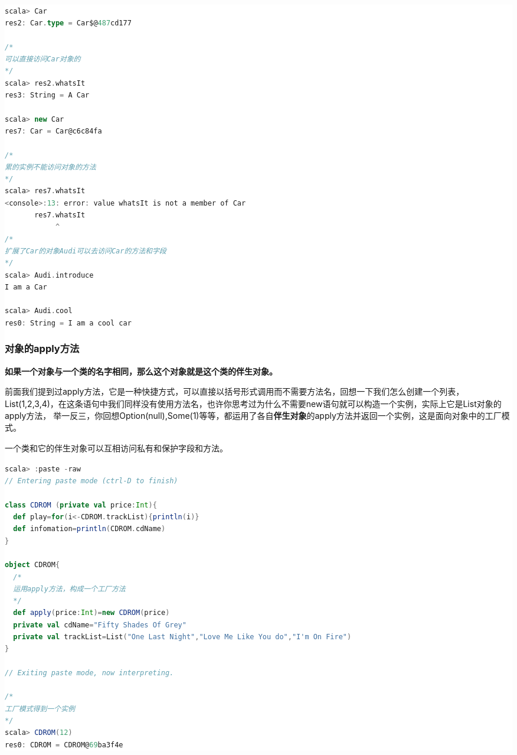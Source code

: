 ```scala
scala> Car
res2: Car.type = Car$@487cd177

/*
可以直接访问Car对象的
*/
scala> res2.whatsIt
res3: String = A Car

scala> new Car
res7: Car = Car@c6c84fa

/*
累的实例不能访问对象的方法
*/
scala> res7.whatsIt
<console>:13: error: value whatsIt is not a member of Car
       res7.whatsIt
            ^
/*
扩展了Car的对象Audi可以去访问Car的方法和字段
*/
scala> Audi.introduce
I am a Car

scala> Audi.cool
res0: String = I am a cool car
```



### 对象的apply方法

  **如果一个对象与一个类的名字相同，那么这个对象就是这个类的伴生对象。**

  前面我们提到过apply方法，它是一种快捷方式，可以直接以括号形式调用而不需要方法名，回想一下我们怎么创建一个列表，List(1,2,3,4)，在这条语句中我们同样没有使用方法名，也许你思考过为什么不需要new语句就可以构造一个实例，实际上它是List对象的apply方法， 举一反三，你回想Option(null),Some(1)等等，都运用了各自**伴生对象**的apply方法并返回一个实例，这是面向对象中的工厂模式。

   一个类和它的伴生对象可以互相访问私有和保护字段和方法。

```scala
scala> :paste -raw
// Entering paste mode (ctrl-D to finish)

class CDROM (private val price:Int){
  def play=for(i<-CDROM.trackList){println(i)}
  def infomation=println(CDROM.cdName)
}

object CDROM{
  /*
  运用apply方法，构成一个工厂方法
  */
  def apply(price:Int)=new CDROM(price)
  private val cdName="Fifty Shades Of Grey"
  private val trackList=List("One Last Night","Love Me Like You do","I'm On Fire")
}

// Exiting paste mode, now interpreting.

/*
工厂模式得到一个实例
*/
scala> CDROM(12)
res0: CDROM = CDROM@69ba3f4e
```
